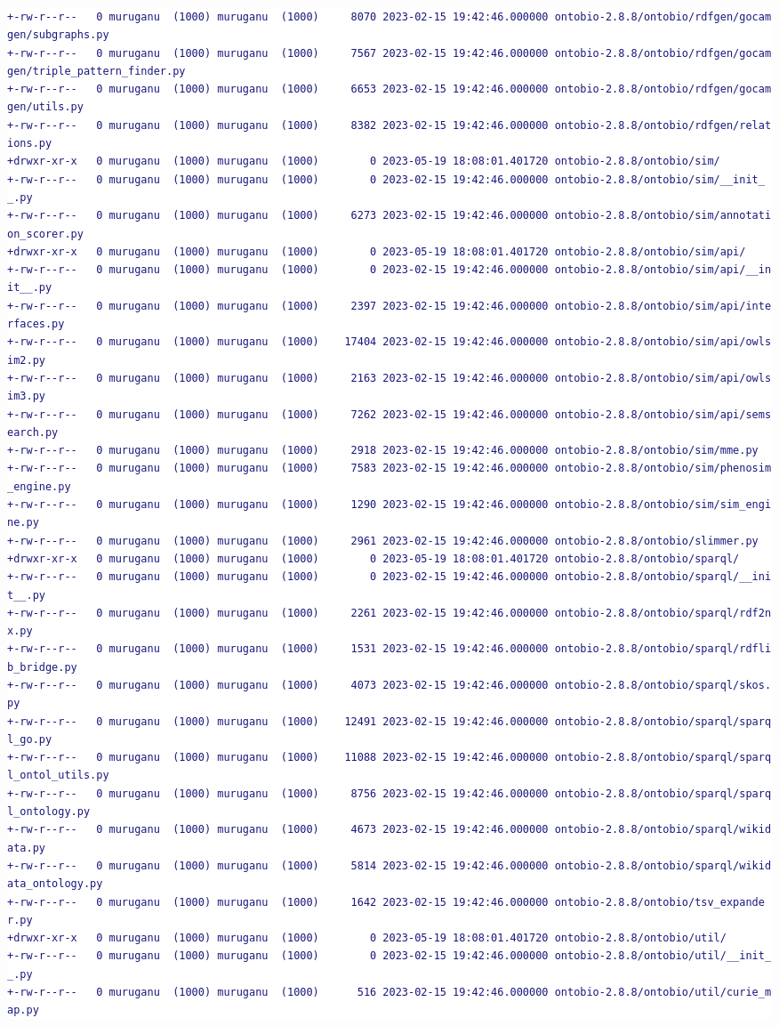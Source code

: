 ```diff
+-rw-r--r--   0 muruganu  (1000) muruganu  (1000)     8070 2023-02-15 19:42:46.000000 ontobio-2.8.8/ontobio/rdfgen/gocamgen/subgraphs.py
+-rw-r--r--   0 muruganu  (1000) muruganu  (1000)     7567 2023-02-15 19:42:46.000000 ontobio-2.8.8/ontobio/rdfgen/gocamgen/triple_pattern_finder.py
+-rw-r--r--   0 muruganu  (1000) muruganu  (1000)     6653 2023-02-15 19:42:46.000000 ontobio-2.8.8/ontobio/rdfgen/gocamgen/utils.py
+-rw-r--r--   0 muruganu  (1000) muruganu  (1000)     8382 2023-02-15 19:42:46.000000 ontobio-2.8.8/ontobio/rdfgen/relations.py
+drwxr-xr-x   0 muruganu  (1000) muruganu  (1000)        0 2023-05-19 18:08:01.401720 ontobio-2.8.8/ontobio/sim/
+-rw-r--r--   0 muruganu  (1000) muruganu  (1000)        0 2023-02-15 19:42:46.000000 ontobio-2.8.8/ontobio/sim/__init__.py
+-rw-r--r--   0 muruganu  (1000) muruganu  (1000)     6273 2023-02-15 19:42:46.000000 ontobio-2.8.8/ontobio/sim/annotation_scorer.py
+drwxr-xr-x   0 muruganu  (1000) muruganu  (1000)        0 2023-05-19 18:08:01.401720 ontobio-2.8.8/ontobio/sim/api/
+-rw-r--r--   0 muruganu  (1000) muruganu  (1000)        0 2023-02-15 19:42:46.000000 ontobio-2.8.8/ontobio/sim/api/__init__.py
+-rw-r--r--   0 muruganu  (1000) muruganu  (1000)     2397 2023-02-15 19:42:46.000000 ontobio-2.8.8/ontobio/sim/api/interfaces.py
+-rw-r--r--   0 muruganu  (1000) muruganu  (1000)    17404 2023-02-15 19:42:46.000000 ontobio-2.8.8/ontobio/sim/api/owlsim2.py
+-rw-r--r--   0 muruganu  (1000) muruganu  (1000)     2163 2023-02-15 19:42:46.000000 ontobio-2.8.8/ontobio/sim/api/owlsim3.py
+-rw-r--r--   0 muruganu  (1000) muruganu  (1000)     7262 2023-02-15 19:42:46.000000 ontobio-2.8.8/ontobio/sim/api/semsearch.py
+-rw-r--r--   0 muruganu  (1000) muruganu  (1000)     2918 2023-02-15 19:42:46.000000 ontobio-2.8.8/ontobio/sim/mme.py
+-rw-r--r--   0 muruganu  (1000) muruganu  (1000)     7583 2023-02-15 19:42:46.000000 ontobio-2.8.8/ontobio/sim/phenosim_engine.py
+-rw-r--r--   0 muruganu  (1000) muruganu  (1000)     1290 2023-02-15 19:42:46.000000 ontobio-2.8.8/ontobio/sim/sim_engine.py
+-rw-r--r--   0 muruganu  (1000) muruganu  (1000)     2961 2023-02-15 19:42:46.000000 ontobio-2.8.8/ontobio/slimmer.py
+drwxr-xr-x   0 muruganu  (1000) muruganu  (1000)        0 2023-05-19 18:08:01.401720 ontobio-2.8.8/ontobio/sparql/
+-rw-r--r--   0 muruganu  (1000) muruganu  (1000)        0 2023-02-15 19:42:46.000000 ontobio-2.8.8/ontobio/sparql/__init__.py
+-rw-r--r--   0 muruganu  (1000) muruganu  (1000)     2261 2023-02-15 19:42:46.000000 ontobio-2.8.8/ontobio/sparql/rdf2nx.py
+-rw-r--r--   0 muruganu  (1000) muruganu  (1000)     1531 2023-02-15 19:42:46.000000 ontobio-2.8.8/ontobio/sparql/rdflib_bridge.py
+-rw-r--r--   0 muruganu  (1000) muruganu  (1000)     4073 2023-02-15 19:42:46.000000 ontobio-2.8.8/ontobio/sparql/skos.py
+-rw-r--r--   0 muruganu  (1000) muruganu  (1000)    12491 2023-02-15 19:42:46.000000 ontobio-2.8.8/ontobio/sparql/sparql_go.py
+-rw-r--r--   0 muruganu  (1000) muruganu  (1000)    11088 2023-02-15 19:42:46.000000 ontobio-2.8.8/ontobio/sparql/sparql_ontol_utils.py
+-rw-r--r--   0 muruganu  (1000) muruganu  (1000)     8756 2023-02-15 19:42:46.000000 ontobio-2.8.8/ontobio/sparql/sparql_ontology.py
+-rw-r--r--   0 muruganu  (1000) muruganu  (1000)     4673 2023-02-15 19:42:46.000000 ontobio-2.8.8/ontobio/sparql/wikidata.py
+-rw-r--r--   0 muruganu  (1000) muruganu  (1000)     5814 2023-02-15 19:42:46.000000 ontobio-2.8.8/ontobio/sparql/wikidata_ontology.py
+-rw-r--r--   0 muruganu  (1000) muruganu  (1000)     1642 2023-02-15 19:42:46.000000 ontobio-2.8.8/ontobio/tsv_expander.py
+drwxr-xr-x   0 muruganu  (1000) muruganu  (1000)        0 2023-05-19 18:08:01.401720 ontobio-2.8.8/ontobio/util/
+-rw-r--r--   0 muruganu  (1000) muruganu  (1000)        0 2023-02-15 19:42:46.000000 ontobio-2.8.8/ontobio/util/__init__.py
+-rw-r--r--   0 muruganu  (1000) muruganu  (1000)      516 2023-02-15 19:42:46.000000 ontobio-2.8.8/ontobio/util/curie_map.py
```
